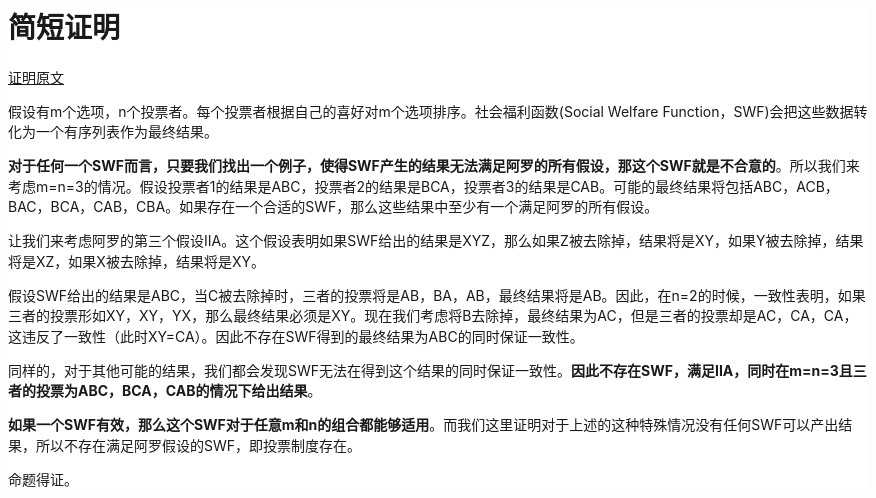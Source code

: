 # 简短证明
[证明原文](http://www.socialchoiceandbeyond.com/scabpage36.html)

假设有m个选项，n个投票者。每个投票者根据自己的喜好对m个选项排序。社会福利函数(Social Welfare Function，SWF)会把这些数据转化为一个有序列表作为最终结果。

**对于任何一个SWF而言，只要我们找出一个例子，使得SWF产生的结果无法满足阿罗的所有假设，那这个SWF就是不合意的**。所以我们来考虑m=n=3的情况。假设投票者1的结果是ABC，投票者2的结果是BCA，投票者3的结果是CAB。可能的最终结果将包括ABC，ACB，BAC，BCA，CAB，CBA。如果存在一个合适的SWF，那么这些结果中至少有一个满足阿罗的所有假设。

让我们来考虑阿罗的第三个假设IIA。这个假设表明如果SWF给出的结果是XYZ，那么如果Z被去除掉，结果将是XY，如果Y被去除掉，结果将是XZ，如果X被去除掉，结果将是XY。

假设SWF给出的结果是ABC，当C被去除掉时，三者的投票将是AB，BA，AB，最终结果将是AB。因此，在n=2的时候，一致性表明，如果三者的投票形如XY，XY，YX，那么最终结果必须是XY。现在我们考虑将B去除掉，最终结果为AC，但是三者的投票却是AC，CA，CA，这违反了一致性（此时XY=CA）。因此不存在SWF得到的最终结果为ABC的同时保证一致性。

同样的，对于其他可能的结果，我们都会发现SWF无法在得到这个结果的同时保证一致性。**因此不存在SWF，满足IIA，同时在m=n=3且三者的投票为ABC，BCA，CAB的情况下给出结果**。

**如果一个SWF有效，那么这个SWF对于任意m和n的组合都能够适用**。而我们这里证明对于上述的这种特殊情况没有任何SWF可以产出结果，所以不存在满足阿罗假设的SWF，即投票制度存在。

命题得证。
